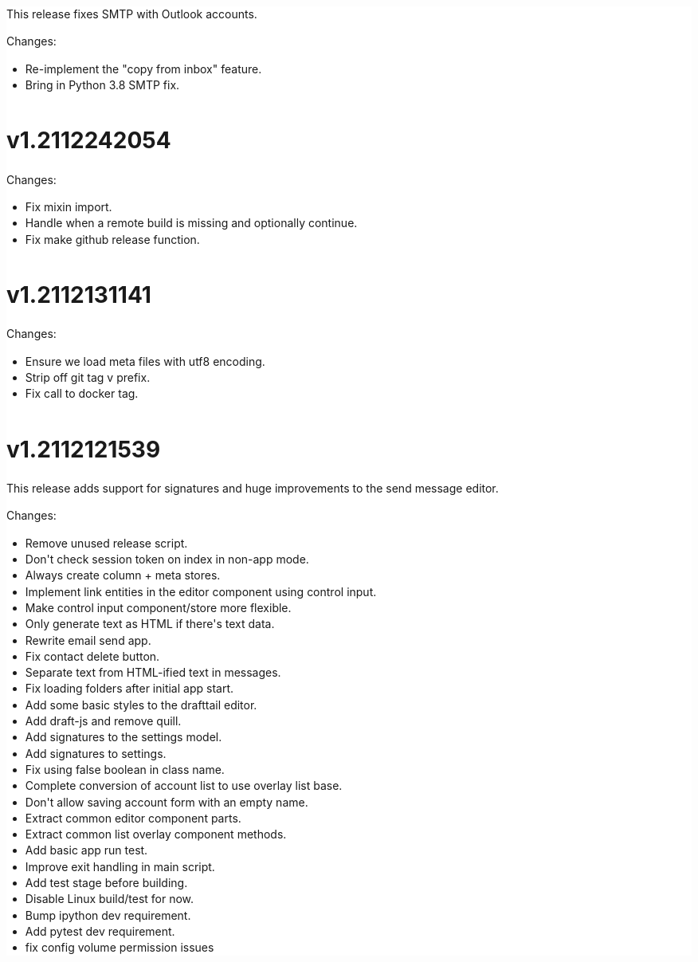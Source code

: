 This release fixes SMTP with Outlook accounts.

Changes:
- Re-implement the "copy from inbox" feature.
- Bring in Python 3.8 SMTP fix.

# v1.2112242054

Changes:
- Fix mixin import.
- Handle when a remote build is missing and optionally continue.
- Fix make github release function.

# v1.2112131141

Changes:
- Ensure we load meta files with utf8 encoding.
- Strip off git tag v prefix.
- Fix call to docker tag.

# v1.2112121539

This release adds support for signatures and huge improvements to the send message editor.

Changes:
- Remove unused release script.
- Don't check session token on index in non-app mode.
- Always create column + meta stores.
- Implement link entities in the editor component using control input.
- Make control input component/store more flexible.
- Only generate text as HTML if there's text data.
- Rewrite email send app.
- Fix contact delete button.
- Separate text from HTML-ified text in messages.
- Fix loading folders after initial app start.
- Add some basic styles to the drafttail editor.
- Add draft-js and remove quill.
- Add signatures to the settings model.
- Add signatures to settings.
- Fix using false boolean in class name.
- Complete conversion of account list to use overlay list base.
- Don't allow saving account form with an empty name.
- Extract common editor component parts.
- Extract common list overlay component methods.
- Add basic app run test.
- Improve exit handling in main script.
- Add test stage before building.
- Disable Linux build/test for now.
- Bump ipython dev requirement.
- Add pytest dev requirement.
- fix config volume permission issues
